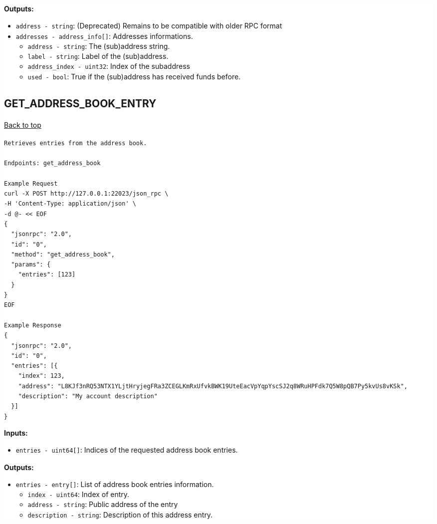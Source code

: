 **Outputs:**

 * `address - string`: (Deprecated) Remains to be compatible with older RPC format
 * `addresses - address_info[]`: Addresses informations.
   * `address - string`: The (sub)address string.
   * `label - string`: Label of the (sub)address.
   * `address_index - uint32`: Index of the subaddress
   * `used - bool`: True if the (sub)address has received funds before.


## GET_ADDRESS_BOOK_ENTRY
[Back to top](#json)

```
Retrieves entries from the address book.

Endpoints: get_address_book

Example Request
curl -X POST http://127.0.0.1:22023/json_rpc \
-H 'Content-Type: application/json' \
-d @- << EOF
{
  "jsonrpc": "2.0",
  "id": "0",
  "method": "get_address_book",
  "params": {
    "entries": [123]
  }
}
EOF

Example Response
{
  "jsonrpc": "2.0",
  "id": "0",
  "entries": [{
    "index": 123,
    "address": "L8KJf3nRQ53NTX1YLjtHryjegFRa3ZCEGLKmRxUfvkBWK19UteEacVpYqpYscSJ2q8WRuHPFdk7Q5W8pQB7Py5kvUs8vKSk",
    "description": "My account description"
  }]
}

```
**Inputs:**

 * `entries - uint64[]`: Indices of the requested address book entries.

**Outputs:**

 * `entries - entry[]`: List of address book entries information.
   * `index - uint64`: Index of entry.
   * `address - string`: Public address of the entry
   * `description - string`: Description of this address entry.
